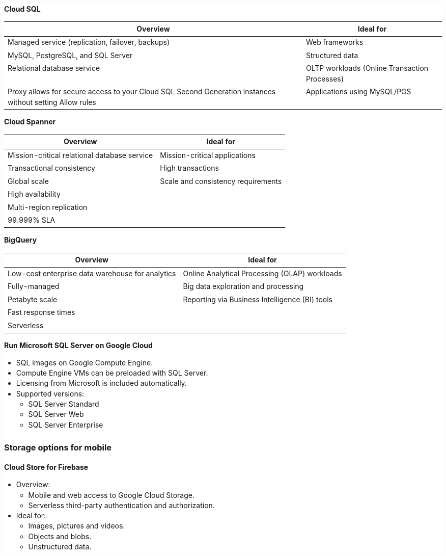 **Cloud SQL**

| Overview | Ideal for |
|---|---|
| Managed service (replication, failover, backups) | Web frameworks |
| MySQL, PostgreSQL, and SQL Server | Structured data |
| Relational database service | OLTP workloads (Online Transaction Processes) |
| Proxy allows for secure access to your Cloud SQL Second Generation instances without setting Allow rules | Applications using MySQL/PGS |

**Cloud Spanner**

| Overview | Ideal for |
|---|---|
| Mission-critical relational database service | Mission-critical applications |
| Transactional consistency | High transactions |
| Global scale | Scale and consistency requirements |
| High availability | |
| Multi-region replication | |
| 99.999% SLA | |

**BigQuery**

| Overview | Ideal for |
|---|---|
| Low-cost enterprise data warehouse for analytics | Online Analytical Processing (OLAP) workloads |
| Fully-managed | Big data exploration and processing |
| Petabyte scale | Reporting via Business Intelligence (BI) tools |
| Fast response times | |
| Serverless | |

**Run Microsoft SQL Server on Google Cloud**

- SQL images on Google Compute Engine.
- Compute Engine VMs can be preloaded with SQL Server.
- Licensing from Microsoft is included automatically.
- Supported versions:
    - SQL Server Standard
    - SQL Server Web
    - SQL Server Enterprise

### Storage options for mobile

**Cloud Store for Firebase**

- Overview:
    - Mobile and web access to Google Cloud Storage.
    - Serverless third-party authentication and authorization.
- Ideal for:
    - Images, pictures and videos.
    - Objects and blobs.
    - Unstructured data.
    